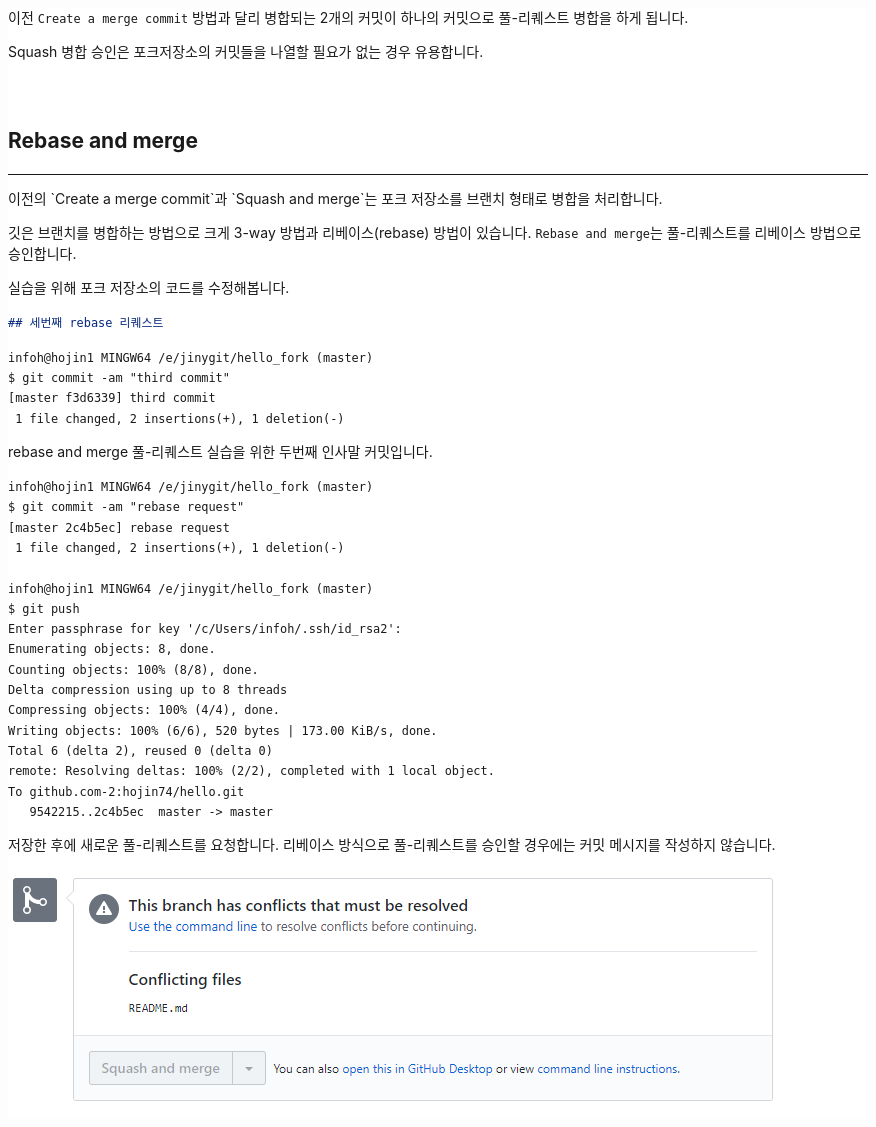 이전 `Create a merge commit` 방법과 달리 병합되는 2개의 커밋이 하나의 커밋으로 풀-리퀘스트 병합을 하게 됩니다.

Squash 병합 승인은 포크저장소의 커밋들을 나열할 필요가 없는 경우 유용합니다.

<br>

## Rebase and merge
<hr>
이전의 `Create a merge commit`과 `Squash and merge`는 포크 저장소를 브랜치 형태로 병합을 처리합니다.

깃은 브랜치를 병합하는 방법으로 크게 3-way 방법과 리베이스(rebase) 방법이 있습니다. 
`Rebase and merge`는 풀-리퀘스트를 리베이스 방법으로 승인합니다.

실습을 위해 포크 저장소의 코드를 수정해봅니다.

```md
## 세번째 rebase 리퀘스트
```

```
infoh@hojin1 MINGW64 /e/jinygit/hello_fork (master)
$ git commit -am "third commit"
[master f3d6339] third commit
 1 file changed, 2 insertions(+), 1 deletion(-)
```

rebase and merge 풀-리퀘스트 실습을 위한 두번째 인사말 커밋입니다.

```
infoh@hojin1 MINGW64 /e/jinygit/hello_fork (master)
$ git commit -am "rebase request"
[master 2c4b5ec] rebase request
 1 file changed, 2 insertions(+), 1 deletion(-)

infoh@hojin1 MINGW64 /e/jinygit/hello_fork (master)
$ git push
Enter passphrase for key '/c/Users/infoh/.ssh/id_rsa2':
Enumerating objects: 8, done.
Counting objects: 100% (8/8), done.
Delta compression using up to 8 threads
Compressing objects: 100% (4/4), done.
Writing objects: 100% (6/6), 520 bytes | 173.00 KiB/s, done.
Total 6 (delta 2), reused 0 (delta 0)
remote: Resolving deltas: 100% (2/2), completed with 1 local object.
To github.com-2:hojin74/hello.git
   9542215..2c4b5ec  master -> master
```

저장한 후에 새로운 풀-리퀘스트를 요청합니다. 리베이스 방식으로 풀-리퀘스트를 승인할 경우에는 커밋 메시지를 작성하지 않습니다.

![풀리퀘스트](./img/image042.png)  
